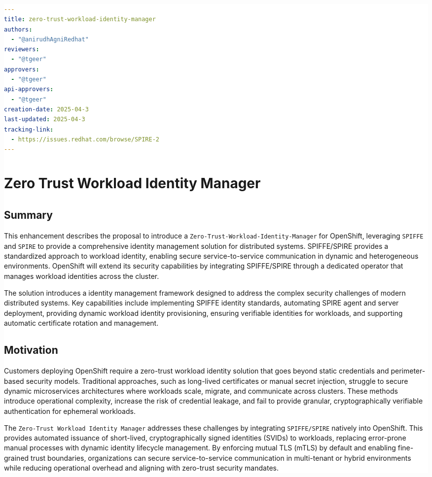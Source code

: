 ```yaml
---
title: zero-trust-workload-identity-manager
authors:
  - "@anirudhAgniRedhat"
reviewers:
  - "@tgeer"
approvers:
  - "@tgeer"
api-approvers:
  - "@tgeer"
creation-date: 2025-04-3
last-updated: 2025-04-3
tracking-link:
  - https://issues.redhat.com/browse/SPIRE-2
---
```


# Zero Trust Workload Identity Manager

## Summary

This enhancement describes the proposal to introduce a `Zero-Trust-Workload-Identity-Manager` for OpenShift, leveraging `SPIFFE` and `SPIRE` to provide a comprehensive identity management solution for distributed systems. SPIFFE/SPIRE provides a standardized approach to workload identity, enabling secure service-to-service communication in dynamic and heterogeneous environments. OpenShift will extend its security capabilities by integrating SPIFFE/SPIRE through a dedicated operator that manages workload identities across the cluster.


The solution introduces a identity management framework designed to address the complex security challenges of modern distributed systems. Key capabilities include implementing SPIFFE identity standards, automating SPIRE agent and server deployment, providing dynamic workload identity provisioning, ensuring verifiable identities for workloads, and supporting automatic certificate rotation and management.



## Motivation
Customers deploying OpenShift require a zero-trust workload identity solution that goes beyond static credentials and perimeter-based security models. Traditional approaches, such as long-lived certificates or manual secret injection, struggle to secure dynamic microservices architectures where workloads scale, migrate, and communicate across clusters. These methods introduce operational complexity, increase the risk of credential leakage, and fail to provide granular, cryptographically verifiable authentication for ephemeral workloads.  

The `Zero-Trust Workload Identity Manager` addresses these challenges by integrating `SPIFFE/SPIRE` natively into OpenShift. This provides automated issuance of short-lived, cryptographically signed identities (SVIDs) to workloads, replacing error-prone manual processes with dynamic identity lifecycle management. By enforcing mutual TLS (mTLS) by default and enabling fine-grained trust boundaries, organizations can secure service-to-service communication in multi-tenant or hybrid environments while reducing operational overhead and aligning with zero-trust security mandates.
